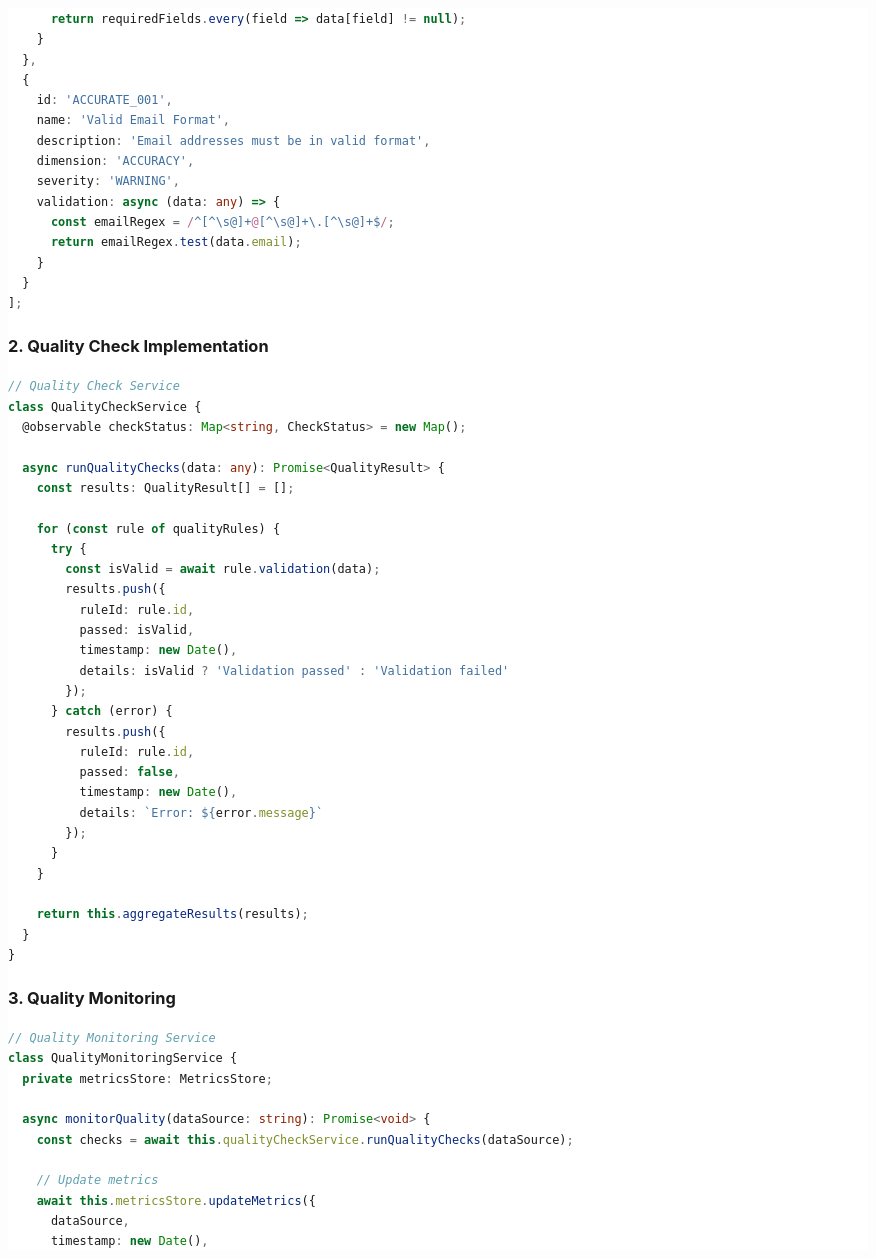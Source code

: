 ```typescript
      return requiredFields.every(field => data[field] != null);
    }
  },
  {
    id: 'ACCURATE_001',
    name: 'Valid Email Format',
    description: 'Email addresses must be in valid format',
    dimension: 'ACCURACY',
    severity: 'WARNING',
    validation: async (data: any) => {
      const emailRegex = /^[^\s@]+@[^\s@]+\.[^\s@]+$/;
      return emailRegex.test(data.email);
    }
  }
];
```

### 2. Quality Check Implementation
```typescript
// Quality Check Service
class QualityCheckService {
  @observable checkStatus: Map<string, CheckStatus> = new Map();
  
  async runQualityChecks(data: any): Promise<QualityResult> {
    const results: QualityResult[] = [];
    
    for (const rule of qualityRules) {
      try {
        const isValid = await rule.validation(data);
        results.push({
          ruleId: rule.id,
          passed: isValid,
          timestamp: new Date(),
          details: isValid ? 'Validation passed' : 'Validation failed'
        });
      } catch (error) {
        results.push({
          ruleId: rule.id,
          passed: false,
          timestamp: new Date(),
          details: `Error: ${error.message}`
        });
      }
    }
    
    return this.aggregateResults(results);
  }
}
```

### 3. Quality Monitoring
```typescript
// Quality Monitoring Service
class QualityMonitoringService {
  private metricsStore: MetricsStore;
  
  async monitorQuality(dataSource: string): Promise<void> {
    const checks = await this.qualityCheckService.runQualityChecks(dataSource);
    
    // Update metrics
    await this.metricsStore.updateMetrics({
      dataSource,
      timestamp: new Date(),
```